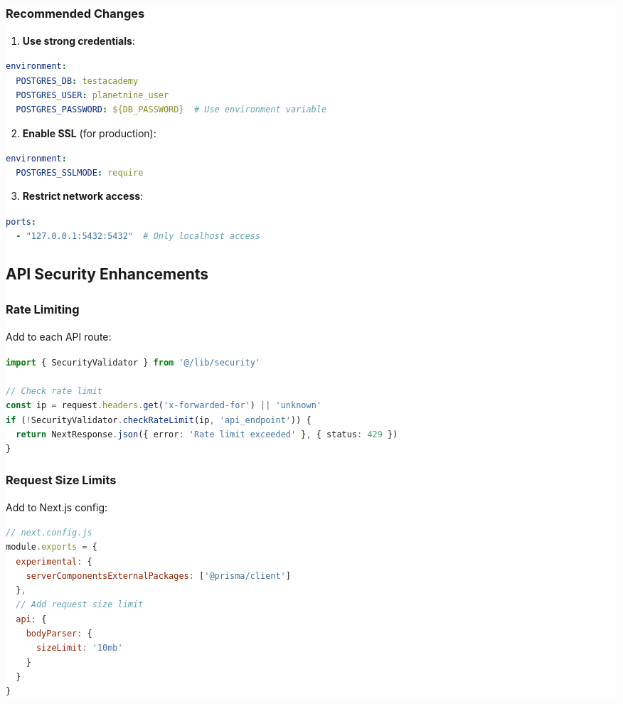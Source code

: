 ### Recommended Changes

1. **Use strong credentials**:
```yaml
environment:
  POSTGRES_DB: testacademy
  POSTGRES_USER: planetnine_user
  POSTGRES_PASSWORD: ${DB_PASSWORD}  # Use environment variable
```

2. **Enable SSL** (for production):
```yaml
environment:
  POSTGRES_SSLMODE: require
```

3. **Restrict network access**:
```yaml
ports:
  - "127.0.0.1:5432:5432"  # Only localhost access
```

## API Security Enhancements

### Rate Limiting
Add to each API route:
```typescript
import { SecurityValidator } from '@/lib/security'

// Check rate limit
const ip = request.headers.get('x-forwarded-for') || 'unknown'
if (!SecurityValidator.checkRateLimit(ip, 'api_endpoint')) {
  return NextResponse.json({ error: 'Rate limit exceeded' }, { status: 429 })
}
```

### Request Size Limits
Add to Next.js config:
```javascript
// next.config.js
module.exports = {
  experimental: {
    serverComponentsExternalPackages: ['@prisma/client']
  },
  // Add request size limit
  api: {
    bodyParser: {
      sizeLimit: '10mb'
    }
  }
}
```

